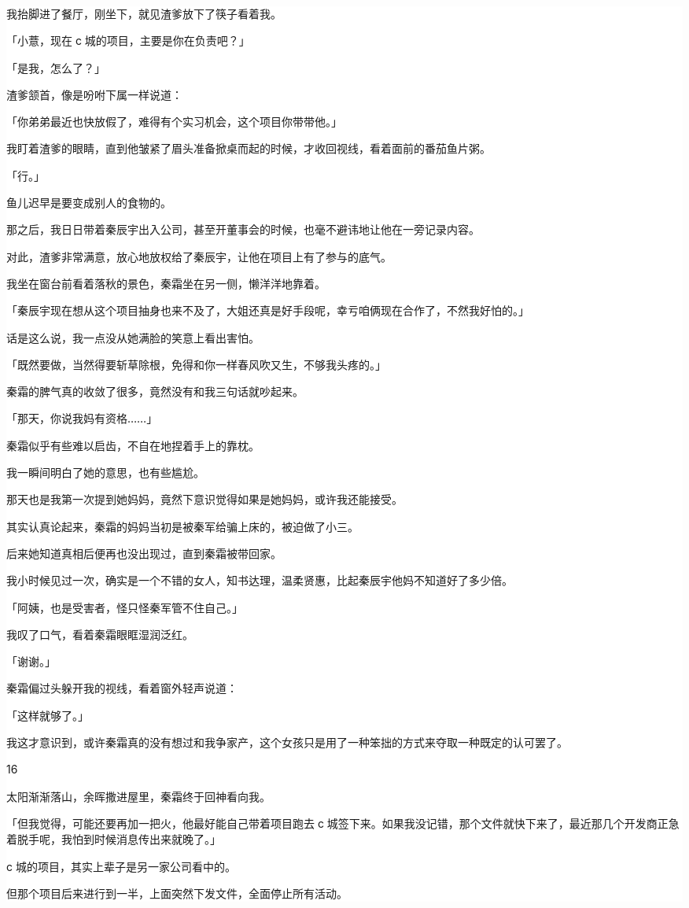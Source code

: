 我抬脚进了餐厅，刚坐下，就见渣爹放下了筷子看着我。

「小薏，现在 c 城的项目，主要是你在负责吧？」

「是我，怎么了？」

渣爹颔首，像是吩咐下属一样说道：

「你弟弟最近也快放假了，难得有个实习机会，这个项目你带带他。」

我盯着渣爹的眼睛，直到他皱紧了眉头准备掀桌而起的时候，才收回视线，看着面前的番茄鱼片粥。

「行。」

鱼儿迟早是要变成别人的食物的。

那之后，我日日带着秦辰宇出入公司，甚至开董事会的时候，也毫不避讳地让他在一旁记录内容。

对此，渣爹非常满意，放心地放权给了秦辰宇，让他在项目上有了参与的底气。

我坐在窗台前看着落秋的景色，秦霜坐在另一侧，懒洋洋地靠着。

「秦辰宇现在想从这个项目抽身也来不及了，大姐还真是好手段呢，幸亏咱俩现在合作了，不然我好怕的。」

话是这么说，我一点没从她满脸的笑意上看出害怕。

「既然要做，当然得要斩草除根，免得和你一样春风吹又生，不够我头疼的。」

秦霜的脾气真的收敛了很多，竟然没有和我三句话就吵起来。

「那天，你说我妈有资格……」

秦霜似乎有些难以启齿，不自在地捏着手上的靠枕。

我一瞬间明白了她的意思，也有些尴尬。

那天也是我第一次提到她妈妈，竟然下意识觉得如果是她妈妈，或许我还能接受。

其实认真论起来，秦霜的妈妈当初是被秦军给骗上床的，被迫做了小三。

后来她知道真相后便再也没出现过，直到秦霜被带回家。

我小时候见过一次，确实是一个不错的女人，知书达理，温柔贤惠，比起秦辰宇他妈不知道好了多少倍。

「阿姨，也是受害者，怪只怪秦军管不住自己。」

我叹了口气，看着秦霜眼眶湿润泛红。

「谢谢。」

秦霜偏过头躲开我的视线，看着窗外轻声说道：

「这样就够了。」

我这才意识到，或许秦霜真的没有想过和我争家产，这个女孩只是用了一种笨拙的方式来夺取一种既定的认可罢了。

16

太阳渐渐落山，余晖撒进屋里，秦霜终于回神看向我。

「但我觉得，可能还要再加一把火，他最好能自己带着项目跑去 c 城签下来。如果我没记错，那个文件就快下来了，最近那几个开发商正急着脱手呢，我怕到时候消息传出来就晚了。」

c 城的项目，其实上辈子是另一家公司看中的。

但那个项目后来进行到一半，上面突然下发文件，全面停止所有活动。
